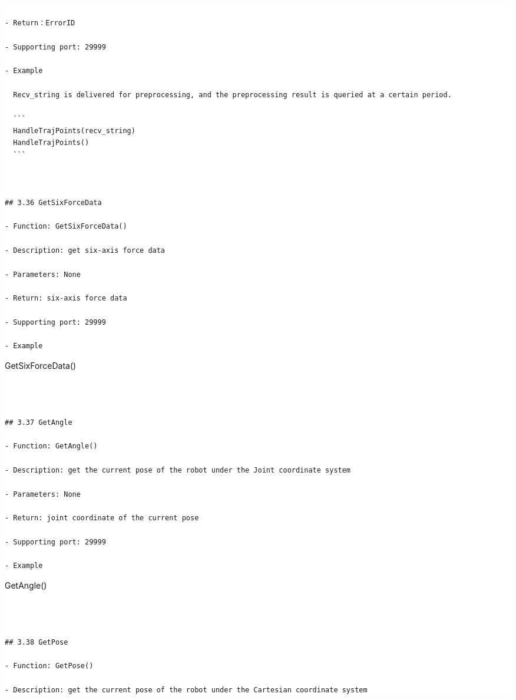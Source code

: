   ```

  - Return：ErrorID

  - Supporting port: 29999

  - Example

    Recv_string is delivered for preprocessing, and the preprocessing result is queried at a certain period.

    ```
    HandleTrajPoints(recv_string)
    HandleTrajPoints()
    ```



## 3.36 GetSixForceData

- Function: GetSixForceData()

- Description: get six-axis force data

- Parameters: None

- Return: six-axis force data

- Supporting port: 29999

- Example

  ```
  GetSixForceData()
  ```



## 3.37 GetAngle

- Function: GetAngle()

- Description: get the current pose of the robot under the Joint coordinate system

- Parameters: None

- Return: joint coordinate of the current pose

- Supporting port: 29999

- Example

  ```
  GetAngle()
  ```

  

## 3.38 GetPose

- Function: GetPose()

- Description: get the current pose of the robot under the Cartesian coordinate system

  ```